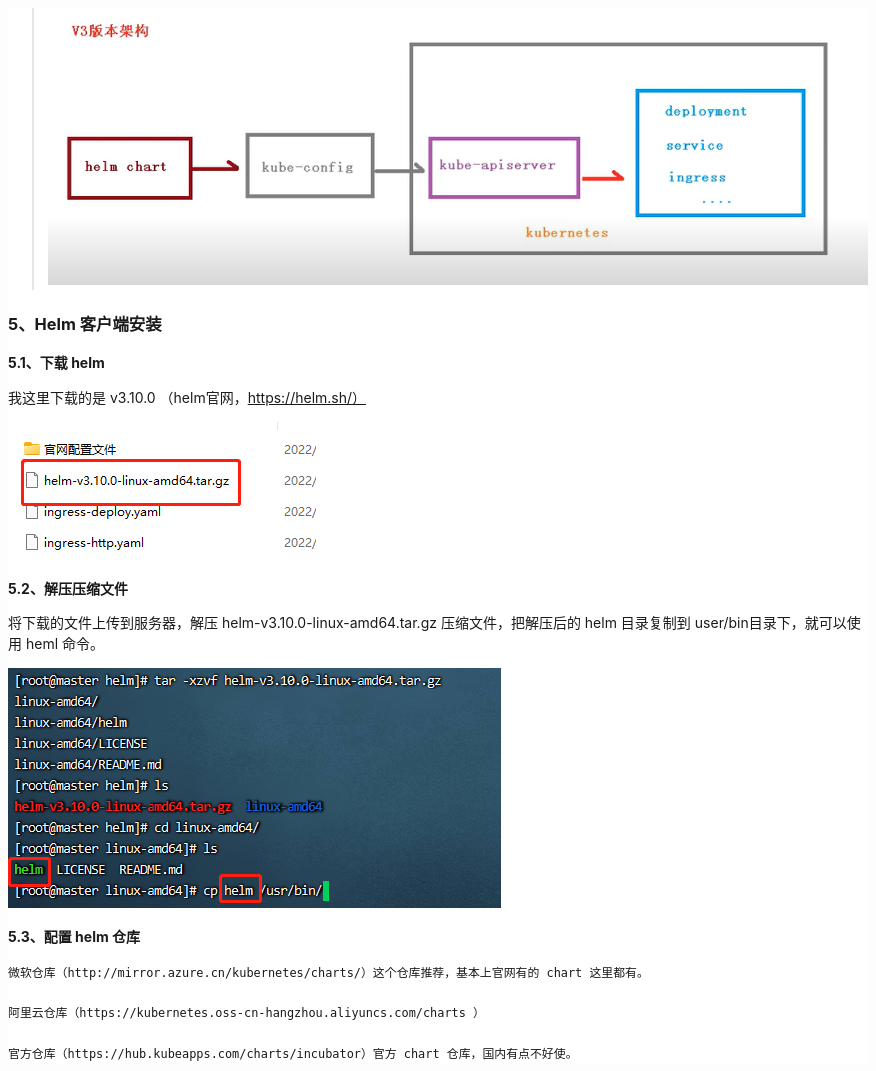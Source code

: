 > ![image-20220926095241474](images/image-20220926095241474.png)

### 5、Helm 客户端安装

**5.1、下载 helm** 

我这里下载的是 v3.10.0 （helm官网，https://helm.sh/）

![image-20220926102646129](images/image-20220926102646129.png)

**5.2、解压压缩文件**

将下载的文件上传到服务器，解压 helm-v3.10.0-linux-amd64.tar.gz 压缩文件，把解压后的 helm 目录复制到 user/bin目录下，就可以使用 heml 命令。 

![image-20220926103329158](images/image-20220926103329158.png)

**5.3、配置 helm 仓库**

```
微软仓库（http://mirror.azure.cn/kubernetes/charts/）这个仓库推荐，基本上官网有的 chart 这里都有。

阿里云仓库（https://kubernetes.oss-cn-hangzhou.aliyuncs.com/charts ）

官方仓库（https://hub.kubeapps.com/charts/incubator）官方 chart 仓库，国内有点不好使。
```
